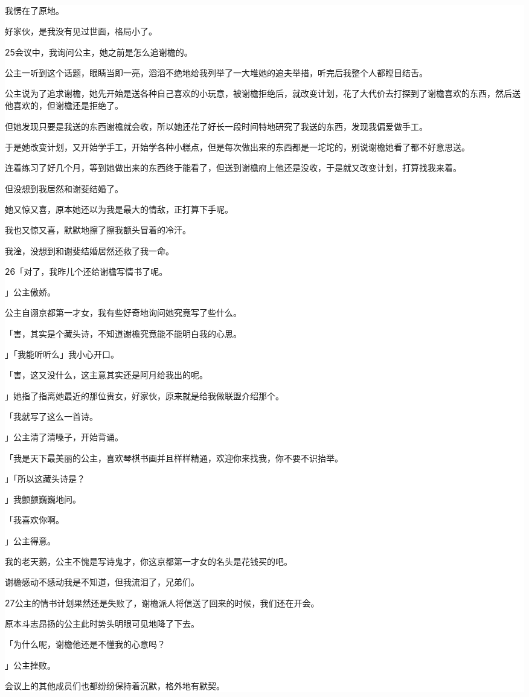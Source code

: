 我愣在了原地。

好家伙，是我没有⻅过世⾯，格局⼩了。

25会议中，我询问公主，她之前是怎么追谢檐的。

公主⼀听到这个话题，眼睛当即⼀亮，滔滔不绝地给我列举了⼀⼤堆她的追夫举措，听完后我整个⼈都瞠⽬结⾆。

公主说为了追求谢檐，她先开始是送各种⾃⼰喜欢的⼩玩意，被谢檐拒绝后，就改变计划，花了⼤代价去打探到了谢檐喜欢的东西，然后送他喜欢的，但谢檐还是拒绝了。

但她发现只要是我送的东西谢檐就会收，所以她还花了好⻓⼀段时间特地研究了我送的东西，发现我偏爱做⼿⼯。

于是她改变计划，⼜开始学⼿⼯，开始学各种⼩糕点，但是每次做出来的东西都是⼀坨坨的，别说谢檐她看了都不好意思送。

连着练习了好⼏个⽉，等到她做出来的东西终于能看了，但送到谢檐府上他还是没收，于是就⼜改变计划，打算找我来着。

但没想到我居然和谢斐结婚了。

她⼜惊⼜喜，原本她还以为我是最⼤的情敌，正打算下⼿呢。

我也⼜惊⼜喜，默默地擦了擦我额头冒着的冷汗。

我淦，没想到和谢斐结婚居然还救了我⼀命。

26「对了，我昨⼉个还给谢檐写情书了呢。

」公主傲娇。

公主⾃诩京都第⼀才⼥，我有些好奇地询问她究竟写了些什么。

「害，其实是个藏头诗，不知道谢檐究竟能不能明⽩我的⼼思。

」「我能听听么」我⼩⼼开⼝。

「害，这⼜没什么，这主意其实还是阿⽉给我出的呢。

」她指了指离她最近的那位贵⼥，好家伙，原来就是给我做联盟介绍那个。

「我就写了这么⼀⾸诗。

」公主清了清嗓⼦，开始背诵。

「我是天下最美丽的公主，喜欢琴棋书画并且样样精通，欢迎你来找我，你不要不识抬举。

」「所以这藏头诗是？

」我颤颤巍巍地问。

「我喜欢你啊。

」公主得意。

我的⽼天鹅，公主不愧是写诗⻤才，你这京都第⼀才⼥的名头是花钱买的吧。

谢檐感动不感动我是不知道，但我流泪了，兄弟们。

27公主的情书计划果然还是失败了，谢檐派⼈将信送了回来的时候，我们还在开会。

原本⽃志昂扬的公主此时势头明眼可⻅地降了下去。

「为什么呢，谢檐他还是不懂我的⼼意吗？

」公主挫败。

会议上的其他成员们也都纷纷保持着沉默，格外地有默契。
